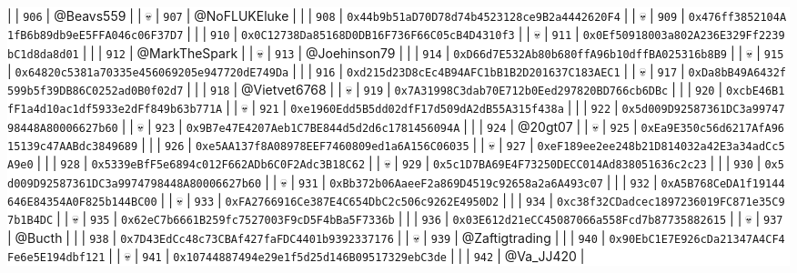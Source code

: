 |  | `906` | @Beavs559 |
| 💀 | `907` | @NoFLUKEluke |
|  | `908` | `0x44b9b51aD70D78d74b4523128ce9B2a4442620F4` |
| 💀 | `909` | `0x476ff3852104A1fB6b89db9eE5FFA046c06F37D7` |
|  | `910` | `0x0C12738Da85168D0DB16F736F66C05cB4D4310f3` |
| 💀 | `911` | `0x0Ef50918003a802A236E329Ff2239bC1d8da8d01` |
|  | `912` | @MarkTheSpark |
| 💀 | `913` | @Joehinson79 |
|  | `914` | `0xD66d7E532Ab80b680ffA96b10dffBA025316b8B9` |
| 💀 | `915` | `0x64820c5381a70335e456069205e947720dE749Da` |
|  | `916` | `0xd215d23D8cEc4B94AFC1bB1B2D201637C183AEC1` |
| 💀 | `917` | `0xDa8bB49A6432f599b5f39DB86C0252ad0B0f02d7` |
|  | `918` | @Vietvet6768 |
| 💀 | `919` | `0x7A31998C3dab70E712b0Eed297820BD766cb6DBc` |
|  | `920` | `0xcbE46B1fF1a4d10ac1df5933e2dFf849b63b771A` |
| 💀 | `921` | `0xe1960Edd5B5dd02dfF17d509dA2dB55A315f438a` |
|  | `922` | `0x5d009D92587361DC3a9974798448A80006627b60` |
| 💀 | `923` | `0x9B7e47E4207Aeb1C7BE844d5d2d6c1781456094A` |
|  | `924` | @20gt07 |
| 💀 | `925` | `0xEa9E350c56d6217AfA9615139c47AABdc3849689` |
|  | `926` | `0xe5AA137f8A08978EEF7460809ed1a6A156C06035` |
| 💀 | `927` | `0xeF189ee2ee248b21D814032a42E3a34adCc5A9e0` |
|  | `928` | `0x5339eBfF5e6894c012F662ADb6C0F2Adc3B18C62` |
| 💀 | `929` | `0x5c1D7BA69E4F73250DECC014Ad838051636c2c23` |
|  | `930` | `0x5d009D92587361DC3a9974798448A80006627b60` |
| 💀 | `931` | `0xBb372b06AaeeF2a869D4519c92658a2a6A493c07` |
|  | `932` | `0xA5B768CeDA1f19144646E84354A0F825b144BC00` |
| 💀 | `933` | `0xFA2766916Ce387E4C654DbC2c506c9262E4950D2` |
|  | `934` | `0xc38f32CDadcec1897236019FC871e35C97b1B4DC` |
| 💀 | `935` | `0x62eC7b6661B259fc7527003F9cD5F4bBa5F7336b` |
|  | `936` | `0x03E612d21eCC45087066a558Fcd7b87735882615` |
| 💀 | `937` | @Bucth |
|  | `938` | `0x7D43EdCc48c73CBAf427faFDC4401b9392337176` |
| 💀 | `939` | @Zaftigtrading |
|  | `940` | `0x90EbC1E7E926cDa21347A4CF4Fe6e5E194dbf121` |
| 💀 | `941` | `0x10744887494e29e1f5d25d146B09517329ebC3de` |
|  | `942` | @Va_JJ420 |